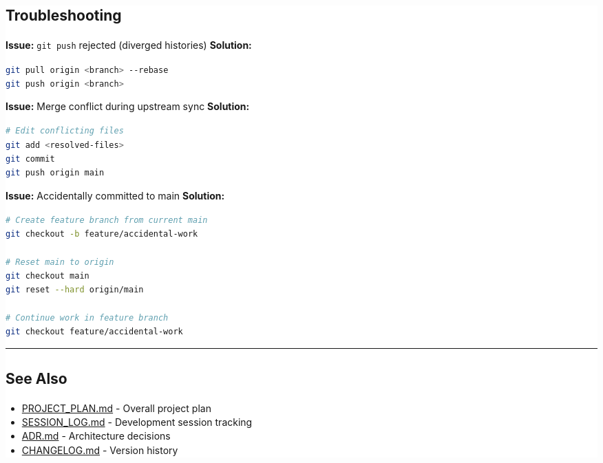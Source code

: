
## Troubleshooting

**Issue:** `git push` rejected (diverged histories)
**Solution:**
```bash
git pull origin <branch> --rebase
git push origin <branch>
```

**Issue:** Merge conflict during upstream sync
**Solution:**
```bash
# Edit conflicting files
git add <resolved-files>
git commit
git push origin main
```

**Issue:** Accidentally committed to main
**Solution:**
```bash
# Create feature branch from current main
git checkout -b feature/accidental-work

# Reset main to origin
git checkout main
git reset --hard origin/main

# Continue work in feature branch
git checkout feature/accidental-work
```

---

## See Also

- [PROJECT_PLAN.md](PROJECT_PLAN.md) - Overall project plan
- [SESSION_LOG.md](SESSION_LOG.md) - Development session tracking
- [ADR.md](ADR.md) - Architecture decisions
- [CHANGELOG.md](../mcp_server/CHANGELOG.md) - Version history
